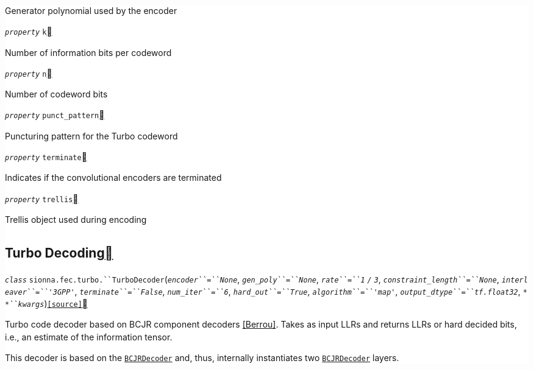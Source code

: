 Generator polynomial used by the encoder


<em class="property">`property` </em>`k`<a class="headerlink" href="https://nvlabs.github.io/sionna/api/fec.turbo.html#sionna.fec.turbo.TurboEncoder.k" title="Permalink to this definition"></a>
    
Number of information bits per codeword


<em class="property">`property` </em>`n`<a class="headerlink" href="https://nvlabs.github.io/sionna/api/fec.turbo.html#sionna.fec.turbo.TurboEncoder.n" title="Permalink to this definition"></a>
    
Number of codeword bits


<em class="property">`property` </em>`punct_pattern`<a class="headerlink" href="https://nvlabs.github.io/sionna/api/fec.turbo.html#sionna.fec.turbo.TurboEncoder.punct_pattern" title="Permalink to this definition"></a>
    
Puncturing pattern for the Turbo codeword


<em class="property">`property` </em>`terminate`<a class="headerlink" href="https://nvlabs.github.io/sionna/api/fec.turbo.html#sionna.fec.turbo.TurboEncoder.terminate" title="Permalink to this definition"></a>
    
Indicates if the convolutional encoders are terminated


<em class="property">`property` </em>`trellis`<a class="headerlink" href="https://nvlabs.github.io/sionna/api/fec.turbo.html#sionna.fec.turbo.TurboEncoder.trellis" title="Permalink to this definition"></a>
    
Trellis object used during encoding


## Turbo Decoding<a class="headerlink" href="https://nvlabs.github.io/sionna/api/fec.turbo.html#turbo-decoding" title="Permalink to this headline"></a>

<em class="property">`class` </em>`sionna.fec.turbo.``TurboDecoder`(<em class="sig-param">`encoder``=``None`</em>, <em class="sig-param">`gen_poly``=``None`</em>, <em class="sig-param">`rate``=``1` `/` `3`</em>, <em class="sig-param">`constraint_length``=``None`</em>, <em class="sig-param">`interleaver``=``'3GPP'`</em>, <em class="sig-param">`terminate``=``False`</em>, <em class="sig-param">`num_iter``=``6`</em>, <em class="sig-param">`hard_out``=``True`</em>, <em class="sig-param">`algorithm``=``'map'`</em>, <em class="sig-param">`output_dtype``=``tf.float32`</em>, <em class="sig-param">`**``kwargs`</em>)<a class="reference internal" href="../_modules/sionna/fec/turbo/decoding.html#TurboDecoder">`[source]`</a><a class="headerlink" href="https://nvlabs.github.io/sionna/api/fec.turbo.html#sionna.fec.turbo.TurboDecoder" title="Permalink to this definition"></a>
    
Turbo code decoder based on BCJR component decoders <a class="reference internal" href="https://nvlabs.github.io/sionna/api/fec.turbo.html#berrou" id="id5">[Berrou]</a>.
Takes as input LLRs and returns LLRs or hard decided bits, i.e., an
estimate of the information tensor.
    
This decoder is based on the <a class="reference internal" href="fec.conv.html#sionna.fec.conv.BCJRDecoder" title="sionna.fec.conv.decoding.BCJRDecoder">`BCJRDecoder`</a>
and, thus, internally instantiates two
<a class="reference internal" href="fec.conv.html#sionna.fec.conv.BCJRDecoder" title="sionna.fec.conv.decoding.BCJRDecoder">`BCJRDecoder`</a> layers.
    